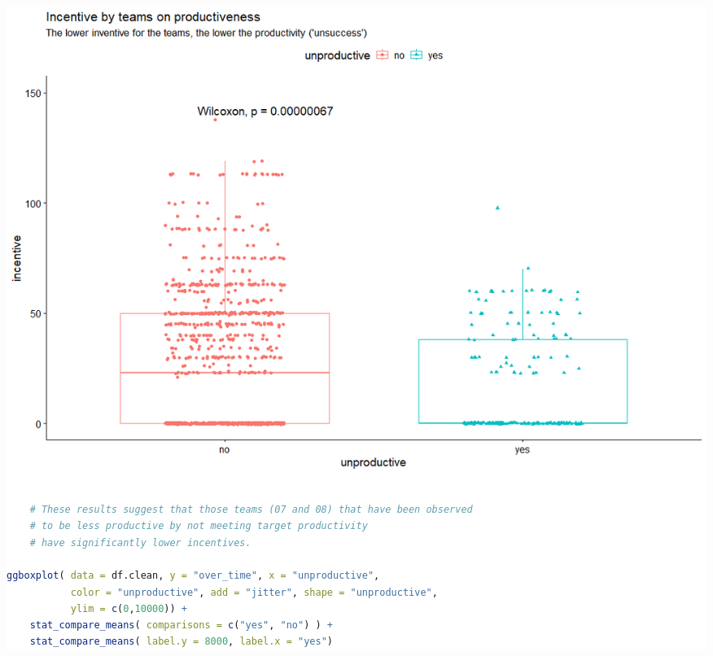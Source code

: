 <img src="01_Procedure_files/figure-gfm/unnamed-chunk-24-2.png" width="100%" style="display: block; margin: auto;" />

``` r

    # These results suggest that those teams (07 and 08) that have been observed
    # to be less productive by not meeting target productivity 
    # have significantly lower incentives.

ggboxplot( data = df.clean, y = "over_time", x = "unproductive",
           color = "unproductive", add = "jitter", shape = "unproductive",
           ylim = c(0,10000)) +
    stat_compare_means( comparisons = c("yes", "no") ) +
    stat_compare_means( label.y = 8000, label.x = "yes")
```
